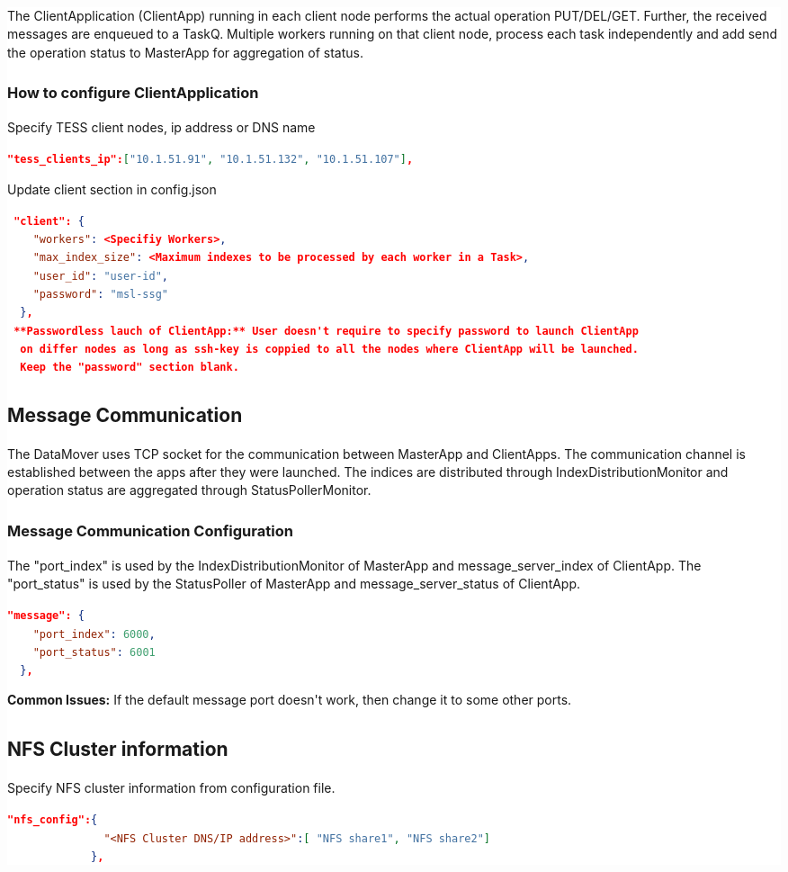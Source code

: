   The ClientApplication (ClientApp) running in each client node performs the actual operation PUT/DEL/GET.
   Further, the received messages are enqueued to a TaskQ. Multiple workers
   running on that client node, process each task independently and
   add send the operation status to MasterApp for aggregation of status.

### How to configure ClientApplication

Specify TESS client nodes, ip address or DNS name

```json
"tess_clients_ip":["10.1.51.91", "10.1.51.132", "10.1.51.107"],
```

Update client section in config.json

```json
 "client": {
    "workers": <Specifiy Workers>,
    "max_index_size": <Maximum indexes to be processed by each worker in a Task>,
    "user_id": "user-id",
    "password": "msl-ssg"
  },
 **Passwordless lauch of ClientApp:** User doesn't require to specify password to launch ClientApp
  on differ nodes as long as ssh-key is coppied to all the nodes where ClientApp will be launched.
  Keep the "password" section blank.  
```

## Message Communication

   The DataMover uses TCP socket for the communication between MasterApp and ClientApps.
   The communication channel is established between the apps after they were launched.
   The indices are distributed through IndexDistributionMonitor and operation status
   are aggregated through StatusPollerMonitor.

### Message Communication Configuration

   The "port_index" is used by the IndexDistributionMonitor of MasterApp and message_server_index of ClientApp.
   The "port_status" is used by the StatusPoller of MasterApp and message_server_status of ClientApp.

```json
"message": {
    "port_index": 6000,
    "port_status": 6001
  },
```

**Common Issues:** If the default message port doesn't work, then change it to some other ports.

## NFS Cluster information

Specify NFS cluster information from configuration file.

```json
"nfs_config":{
               "<NFS Cluster DNS/IP address>":[ "NFS share1", "NFS share2"]
             },
```
